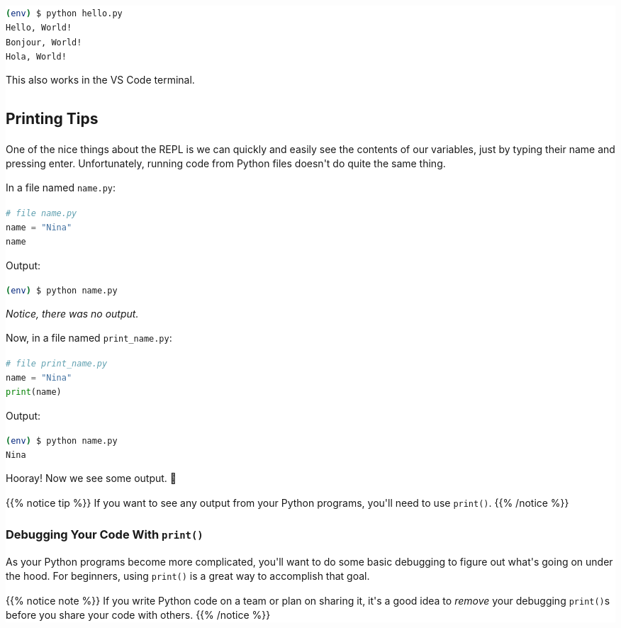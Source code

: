 ```bash
(env) $ python hello.py
Hello, World!
Bonjour, World!
Hola, World!
```

This also works in the VS Code terminal.

## Printing Tips

One of the nice things about the REPL is we can quickly and easily see the contents of our variables, just by typing their name and pressing enter. Unfortunately, running code from Python files doesn't do quite the same thing.

In a file named `name.py`:

```python
# file name.py
name = "Nina"
name
```

Output:

```bash
(env) $ python name.py
```

*Notice, there was no output.*

Now, in a file named `print_name.py`:
```python
# file print_name.py
name = "Nina"
print(name)
```

Output:
```bash
(env) $ python name.py
Nina
```

Hooray! Now we see some output. 🎉

{{% notice tip %}}
If you want to see any output from your Python programs, you'll need to use `print()`.
{{% /notice %}}

### Debugging Your Code With `print()`

As your Python programs become more complicated, you'll want to do some basic debugging to figure out what's going on under the hood. For beginners, using `print()` is a great way to accomplish that goal.

{{% notice note %}}
If you write Python code on a team or plan on sharing it, it's a good idea to *remove* your debugging `print()`s before you share your code with others.
{{% /notice %}}
